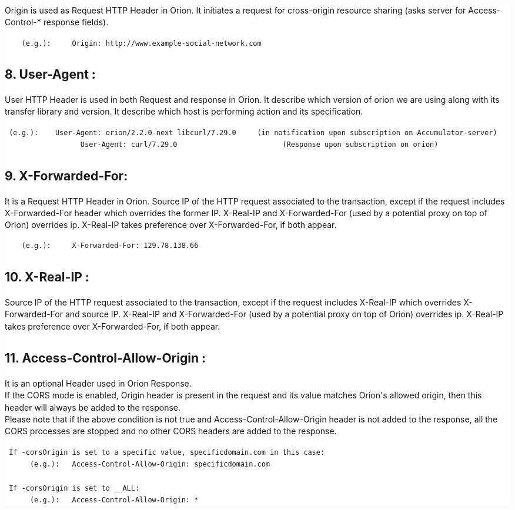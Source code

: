 Origin is used as Request HTTP Header in Orion. 
It initiates a request for cross-origin resource sharing (asks server for Access-Control-* response fields).
	
		(e.g.):		Origin: http://www.example-social-network.com
		
	
  
## 8. User-Agent : 

User HTTP Header is used in both Request and response in Orion.
It describe which version of orion we are using along with its transfer library and version.
It describe which host is performing action and its specification.

	 (e.g.):	User-Agent: orion/2.2.0-next libcurl/7.29.0     (in notification upon subscription on Accumulator-server)
					  User-Agent: curl/7.29.0                         (Response upon subscription on orion)

		
		
## 9. X-Forwarded-For:

It is a Request HTTP Header in Orion.
Source IP of the HTTP request associated to the transaction, except if the request includes X-Forwarded-For header which overrides the former IP.
X-Real-IP and X-Forwarded-For (used by a potential proxy on top of Orion) overrides ip.
X-Real-IP takes preference over X-Forwarded-For, if both appear.
	
		(e.g.): 	X-Forwarded-For: 129.78.138.66
	
  
	
## 10. X-Real-IP :

Source IP of the HTTP request associated to the transaction, except if the request includes X-Real-IP which overrides X-Forwarded-For and source IP.
X-Real-IP and X-Forwarded-For (used by a potential proxy on top of Orion) overrides ip.
X-Real-IP takes preference over X-Forwarded-For, if both appear.
	
	
## 11.  Access-Control-Allow-Origin :

It is an optional Header used in Orion Response.  
If the CORS mode is enabled, Origin header is present in the request and its value matches Orion's allowed origin, then this header 
will always be added to the response.  
Please note that if the above condition is not true and Access-Control-Allow-Origin header is not added to the response,
all the CORS processes are stopped and no other CORS headers are added to the response.
  	
	 If -corsOrigin is set to a specific value, specificdomain.com in this case:	
		  (e.g.): 	Access-Control-Allow-Origin: specificdomain.com
      		
	 If -corsOrigin is set to __ALL:	
		  (e.g.): 	Access-Control-Allow-Origin: *
		